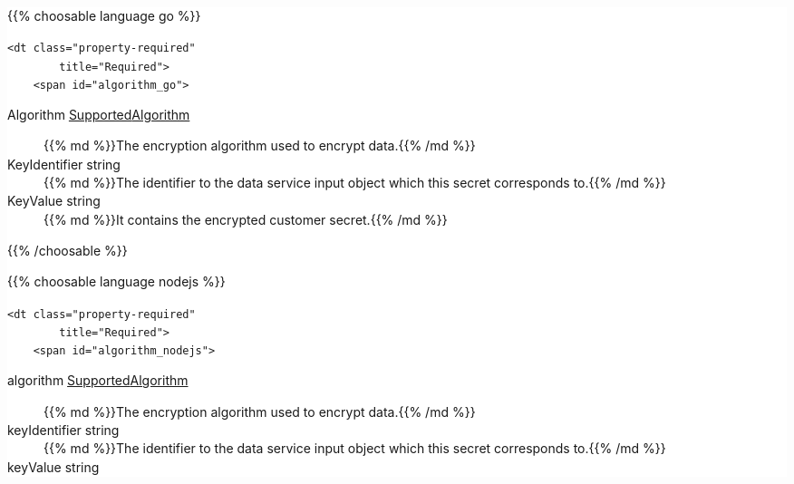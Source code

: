 {{% choosable language go %}}
<dl class="resources-properties">

    <dt class="property-required"
            title="Required">
        <span id="algorithm_go">
<a href="#algorithm_go" style="color: inherit; text-decoration: inherit;">Algorithm</a>
</span>
        <span class="property-indicator"></span>
        <span class="property-type"><a href="#supportedalgorithm">Supported<wbr>Algorithm</a></span>
    </dt>
    <dd>{{% md %}}The encryption algorithm used to encrypt data.{{% /md %}}</dd>
    <dt class="property-required"
            title="Required">
        <span id="keyidentifier_go">
<a href="#keyidentifier_go" style="color: inherit; text-decoration: inherit;">Key<wbr>Identifier</a>
</span>
        <span class="property-indicator"></span>
        <span class="property-type">string</span>
    </dt>
    <dd>{{% md %}}The identifier to the data service input object which this secret corresponds to.{{% /md %}}</dd>
    <dt class="property-required"
            title="Required">
        <span id="keyvalue_go">
<a href="#keyvalue_go" style="color: inherit; text-decoration: inherit;">Key<wbr>Value</a>
</span>
        <span class="property-indicator"></span>
        <span class="property-type">string</span>
    </dt>
    <dd>{{% md %}}It contains the encrypted customer secret.{{% /md %}}</dd>
</dl>
{{% /choosable %}}

{{% choosable language nodejs %}}
<dl class="resources-properties">

    <dt class="property-required"
            title="Required">
        <span id="algorithm_nodejs">
<a href="#algorithm_nodejs" style="color: inherit; text-decoration: inherit;">algorithm</a>
</span>
        <span class="property-indicator"></span>
        <span class="property-type"><a href="#supportedalgorithm">Supported<wbr>Algorithm</a></span>
    </dt>
    <dd>{{% md %}}The encryption algorithm used to encrypt data.{{% /md %}}</dd>
    <dt class="property-required"
            title="Required">
        <span id="keyidentifier_nodejs">
<a href="#keyidentifier_nodejs" style="color: inherit; text-decoration: inherit;">key<wbr>Identifier</a>
</span>
        <span class="property-indicator"></span>
        <span class="property-type">string</span>
    </dt>
    <dd>{{% md %}}The identifier to the data service input object which this secret corresponds to.{{% /md %}}</dd>
    <dt class="property-required"
            title="Required">
        <span id="keyvalue_nodejs">
<a href="#keyvalue_nodejs" style="color: inherit; text-decoration: inherit;">key<wbr>Value</a>
</span>
        <span class="property-indicator"></span>
        <span class="property-type">string</span>